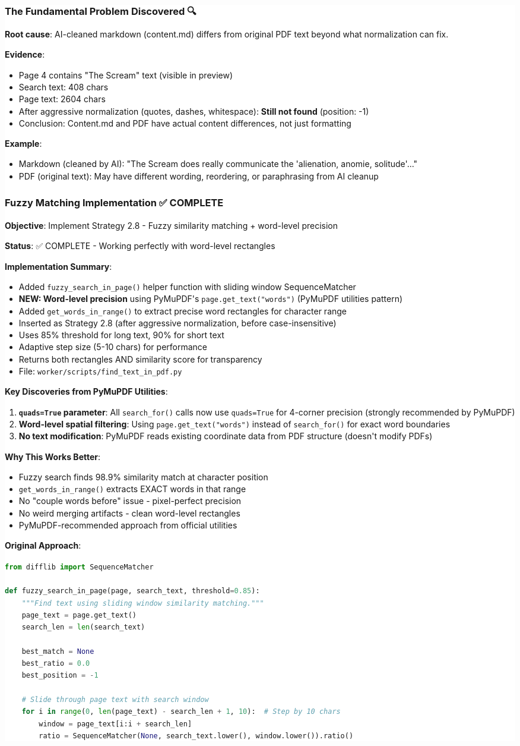 ### The Fundamental Problem Discovered 🔍
**Root cause**: AI-cleaned markdown (content.md) differs from original PDF text beyond what normalization can fix.

**Evidence**:
- Page 4 contains "The Scream" text (visible in preview)
- Search text: 408 chars
- Page text: 2604 chars
- After aggressive normalization (quotes, dashes, whitespace): **Still not found** (position: -1)
- Conclusion: Content.md and PDF have actual content differences, not just formatting

**Example**:
- Markdown (cleaned by AI): "The Scream does really communicate the 'alienation, anomie, solitude'..."
- PDF (original text): May have different wording, reordering, or paraphrasing from AI cleanup

### Fuzzy Matching Implementation ✅ COMPLETE

**Objective**: Implement Strategy 2.8 - Fuzzy similarity matching + word-level precision

**Status**: ✅ COMPLETE - Working perfectly with word-level rectangles

**Implementation Summary**:
- Added `fuzzy_search_in_page()` helper function with sliding window SequenceMatcher
- **NEW: Word-level precision** using PyMuPDF's `page.get_text("words")` (PyMuPDF utilities pattern)
- Added `get_words_in_range()` to extract precise word rectangles for character range
- Inserted as Strategy 2.8 (after aggressive normalization, before case-insensitive)
- Uses 85% threshold for long text, 90% for short text
- Adaptive step size (5-10 chars) for performance
- Returns both rectangles AND similarity score for transparency
- File: `worker/scripts/find_text_in_pdf.py`

**Key Discoveries from PyMuPDF Utilities**:
1. **`quads=True` parameter**: All `search_for()` calls now use `quads=True` for 4-corner precision (strongly recommended by PyMuPDF)
2. **Word-level spatial filtering**: Using `page.get_text("words")` instead of `search_for()` for exact word boundaries
3. **No text modification**: PyMuPDF reads existing coordinate data from PDF structure (doesn't modify PDFs)

**Why This Works Better**:
- Fuzzy search finds 98.9% similarity match at character position
- `get_words_in_range()` extracts EXACT words in that range
- No "couple words before" issue - pixel-perfect precision
- No weird merging artifacts - clean word-level rectangles
- PyMuPDF-recommended approach from official utilities

**Original Approach**:
```python
from difflib import SequenceMatcher

def fuzzy_search_in_page(page, search_text, threshold=0.85):
    """Find text using sliding window similarity matching."""
    page_text = page.get_text()
    search_len = len(search_text)

    best_match = None
    best_ratio = 0.0
    best_position = -1

    # Slide through page text with search window
    for i in range(0, len(page_text) - search_len + 1, 10):  # Step by 10 chars
        window = page_text[i:i + search_len]
        ratio = SequenceMatcher(None, search_text.lower(), window.lower()).ratio()

```